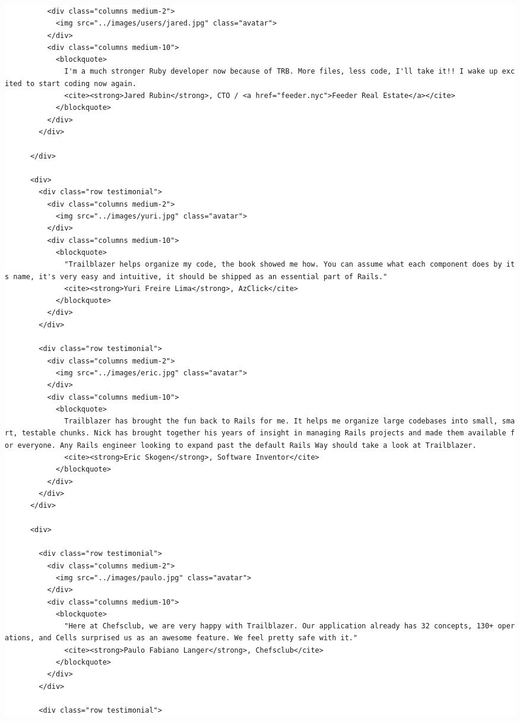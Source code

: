   ~~~9,medium-centered
            <div class="columns medium-2">
              <img src="../images/users/jared.jpg" class="avatar">
            </div>
            <div class="columns medium-10">
              <blockquote>
                I'm a much stronger Ruby developer now because of TRB. More files, less code, I'll take it!! I wake up excited to start coding now again.
                <cite><strong>Jared Rubin</strong>, CTO / <a href="feeder.nyc">Feeder Real Estate</a></cite>
              </blockquote>
            </div>
          </div>

        </div>

        <div>
          <div class="row testimonial">
            <div class="columns medium-2">
              <img src="../images/yuri.jpg" class="avatar">
            </div>
            <div class="columns medium-10">
              <blockquote>
                "Trailblazer helps organize my code, the book showed me how. You can assume what each component does by its name, it's very easy and intuitive, it should be shipped as an essential part of Rails."
                <cite><strong>Yuri Freire Lima</strong>, AzClick</cite>
              </blockquote>
            </div>
          </div>

          <div class="row testimonial">
            <div class="columns medium-2">
              <img src="../images/eric.jpg" class="avatar">
            </div>
            <div class="columns medium-10">
              <blockquote>
                Trailblazer has brought the fun back to Rails for me. It helps me organize large codebases into small, smart, testable chunks. Nick has brought together his years of insight in managing Rails projects and made them available for everyone. Any Rails engineer looking to expand past the default Rails Way should take a look at Trailblazer.
                <cite><strong>Eric Skogen</strong>, Software Inventor</cite>
              </blockquote>
            </div>
          </div>
        </div>

        <div>

          <div class="row testimonial">
            <div class="columns medium-2">
              <img src="../images/paulo.jpg" class="avatar">
            </div>
            <div class="columns medium-10">
              <blockquote>
                "Here at Chefsclub, we are very happy with Trailblazer. Our application already has 32 concepts, 130+ operations, and Cells surprised us as an awesome feature. We feel pretty safe with it."
                <cite><strong>Paulo Fabiano Langer</strong>, Chefsclub</cite>
              </blockquote>
            </div>
          </div>

          <div class="row testimonial">
  ~~~